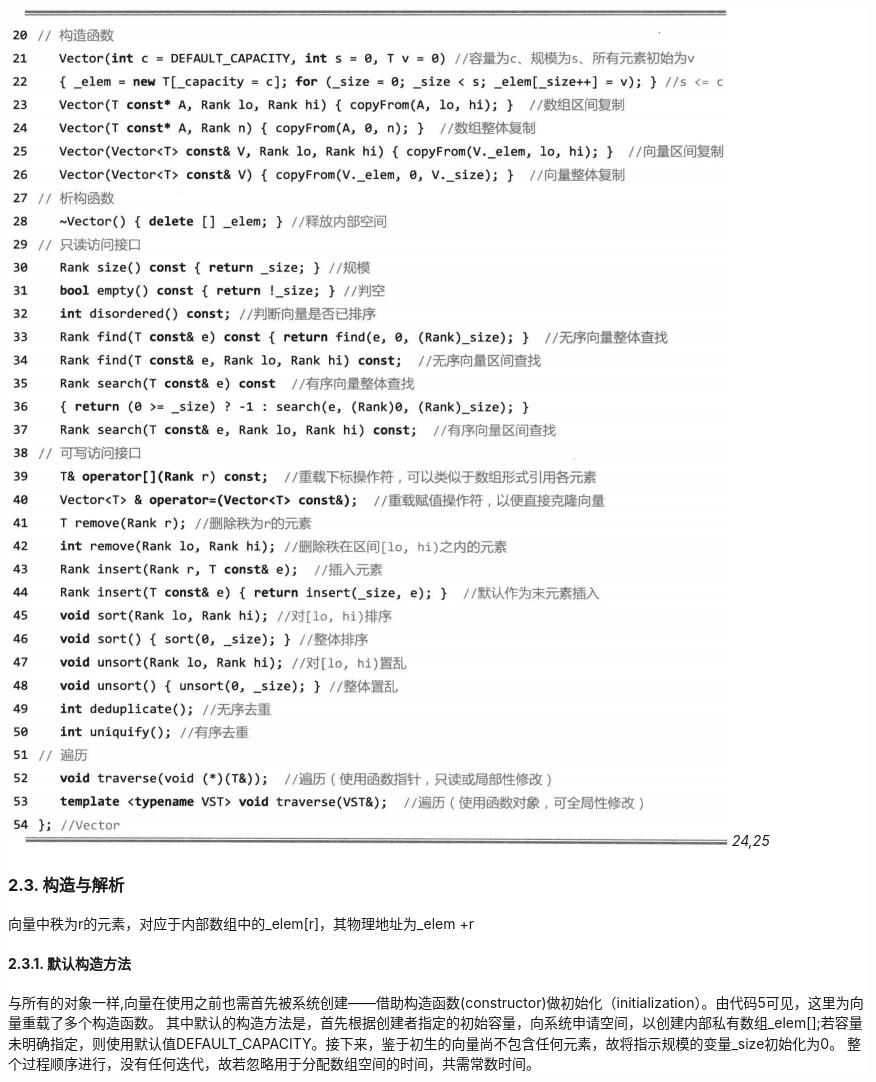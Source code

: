 ![ds25](attachments/ds25.png)
*24,25*

### 2.3. 构造与解析

向量中秩为r的元素，对应于内部数组中的_elem[r]，其物理地址为_elem +r

#### 2.3.1. 默认构造方法

与所有的对象一样,向量在使用之前也需首先被系统创建——借助构造函数(constructor)做初始化（initialization）。由代码5可见，这里为向量重载了多个构造函数。
其中默认的构造方法是，首先根据创建者指定的初始容量，向系统申请空间，以创建内部私有数组_elem[];若容量未明确指定，则使用默认值DEFAULT_CAPACITY。接下来，鉴于初生的向量尚不包含任何元素，故将指示规模的变量_size初始化为0。
整个过程顺序进行，没有任何迭代，故若忽略用于分配数组空间的时间，共需常数时间。
